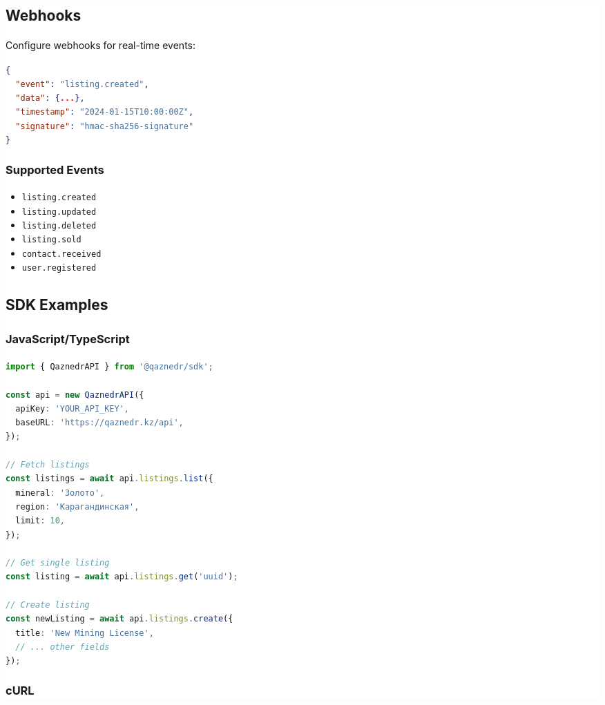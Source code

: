 ## Webhooks

Configure webhooks for real-time events:

```json
{
  "event": "listing.created",
  "data": {...},
  "timestamp": "2024-01-15T10:00:00Z",
  "signature": "hmac-sha256-signature"
}
```

### Supported Events

- `listing.created`
- `listing.updated`
- `listing.deleted`
- `listing.sold`
- `contact.received`
- `user.registered`

## SDK Examples

### JavaScript/TypeScript

```typescript
import { QaznedrAPI } from '@qaznedr/sdk';

const api = new QaznedrAPI({
  apiKey: 'YOUR_API_KEY',
  baseURL: 'https://qaznedr.kz/api',
});

// Fetch listings
const listings = await api.listings.list({
  mineral: 'Золото',
  region: 'Карагандинская',
  limit: 10,
});

// Get single listing
const listing = await api.listings.get('uuid');

// Create listing
const newListing = await api.listings.create({
  title: 'New Mining License',
  // ... other fields
});
```

### cURL
